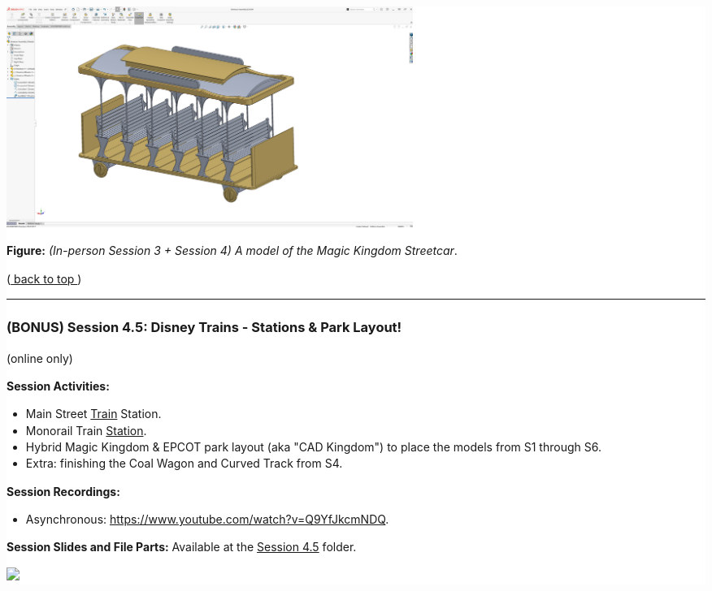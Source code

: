 <img src="https://github.com/andyeske/How-to-CAD-Disney/blob/main/Session%20Files/Session%204/Streetcar.png" width="500"> 

**Figure:** _(In-person Session 3 + Session 4) A model of the Magic Kingdom Streetcar_.
</p>

([ back to top ](#back_to_top))

---
<a name="S4half"></a>
### (BONUS) Session 4.5: Disney Trains - Stations & Park Layout!
(online only)

**Session Activities:** 
* Main Street [Train](https://www.disneyfoodblog.com/wp-content/uploads/2021/03/2021-DLR-Disneyland-Train-Station-Stock-.jpg) Station.
* Monorail Train [Station](https://www.disneyfanatic.com/wp-content/uploads/2022/09/Credit-Tokyo-Disney.jpeg).
* Hybrid Magic Kingdom & EPCOT park layout (aka "CAD Kingdom") to place the models from S1 through S6.
* Extra: finishing the Coal Wagon and Curved Track from S4. 

**Session Recordings:** 
* Asynchronous: https://www.youtube.com/watch?v=Q9YfJkcmNDQ.

**Session Slides and File Parts:** Available at the [Session 4.5](https://github.com/andyeske/How-to-CAD-Disney/tree/main/Session%20Files/Session%204.5) folder.

<p align="left">
<img src="https://github.com/andyeske/How-to-CAD-Disney/blob/main/Session%20Files/Session%204.5/Theme%20Park%20-%20Isometric%20View.png" width="500"> 
